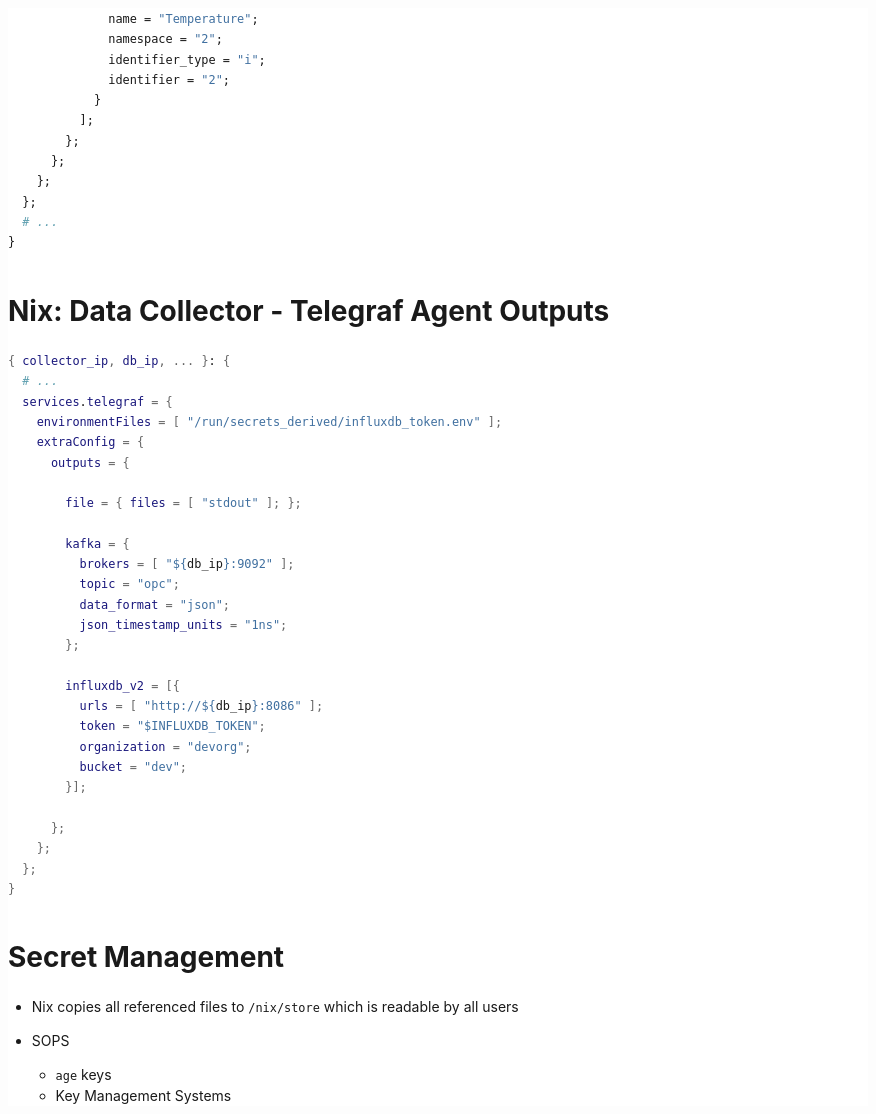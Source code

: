 ```nix
              name = "Temperature";
              namespace = "2";
              identifier_type = "i";
              identifier = "2";
            }
          ];
        };
      };
    };
  };
  # ...
}
```

# Nix: Data Collector - Telegraf Agent Outputs
```nix
{ collector_ip, db_ip, ... }: {
  # ...
  services.telegraf = {
    environmentFiles = [ "/run/secrets_derived/influxdb_token.env" ];
    extraConfig = {
      outputs = {

        file = { files = [ "stdout" ]; };

        kafka = {
          brokers = [ "${db_ip}:9092" ];
          topic = "opc";
          data_format = "json";
          json_timestamp_units = "1ns";
        };

        influxdb_v2 = [{
          urls = [ "http://${db_ip}:8086" ];
          token = "$INFLUXDB_TOKEN";
          organization = "devorg";
          bucket = "dev";
        }];

      };
    };
  };
}
```

# Secret Management
- Nix copies all referenced files to `/nix/store` which is readable by all users

- SOPS
    - `age` keys
    - Key Management Systems

